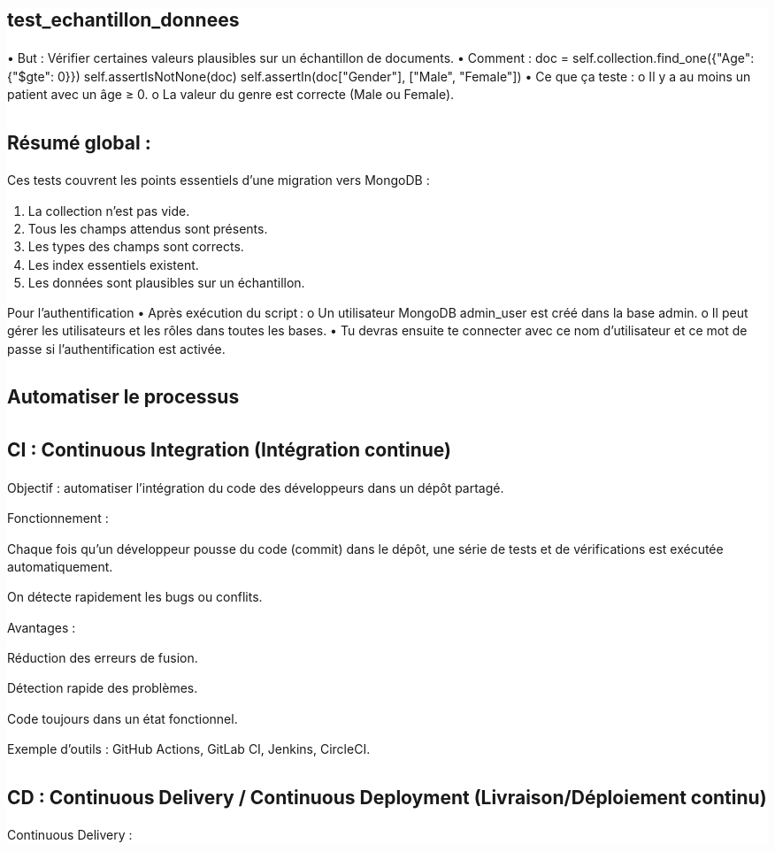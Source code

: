 ## test_echantillon_donnees
•	But : Vérifier certaines valeurs plausibles sur un échantillon de documents.
•	Comment :
doc = self.collection.find_one({"Age": {"$gte": 0}})
self.assertIsNotNone(doc)
self.assertIn(doc["Gender"], ["Male", "Female"])
•	Ce que ça teste :
o	Il y a au moins un patient avec un âge ≥ 0.
o	La valeur du genre est correcte (Male ou Female).

## Résumé global :
Ces tests couvrent les points essentiels d’une migration vers MongoDB :
1.	La collection n’est pas vide.
2.	Tous les champs attendus sont présents.
3.	Les types des champs sont corrects.
4.	Les index essentiels existent.
5.	Les données sont plausibles sur un échantillon.


Pour l’authentification 
•	Après exécution du script :
o	Un utilisateur MongoDB admin_user est créé dans la base admin.
o	Il peut gérer les utilisateurs et les rôles dans toutes les bases.
•	Tu devras ensuite te connecter avec ce nom d’utilisateur et ce mot de passe si l’authentification est activée.


## Automatiser le processus 
## CI : Continuous Integration (Intégration continue)

Objectif : automatiser l’intégration du code des développeurs dans un dépôt partagé.

Fonctionnement :

Chaque fois qu’un développeur pousse du code (commit) dans le dépôt, une série de tests et de vérifications est exécutée automatiquement.

On détecte rapidement les bugs ou conflits.

Avantages :

Réduction des erreurs de fusion.

Détection rapide des problèmes.

Code toujours dans un état fonctionnel.

Exemple d’outils : GitHub Actions, GitLab CI, Jenkins, CircleCI.

## CD : Continuous Delivery / Continuous Deployment (Livraison/Déploiement continu)

Continuous Delivery :
